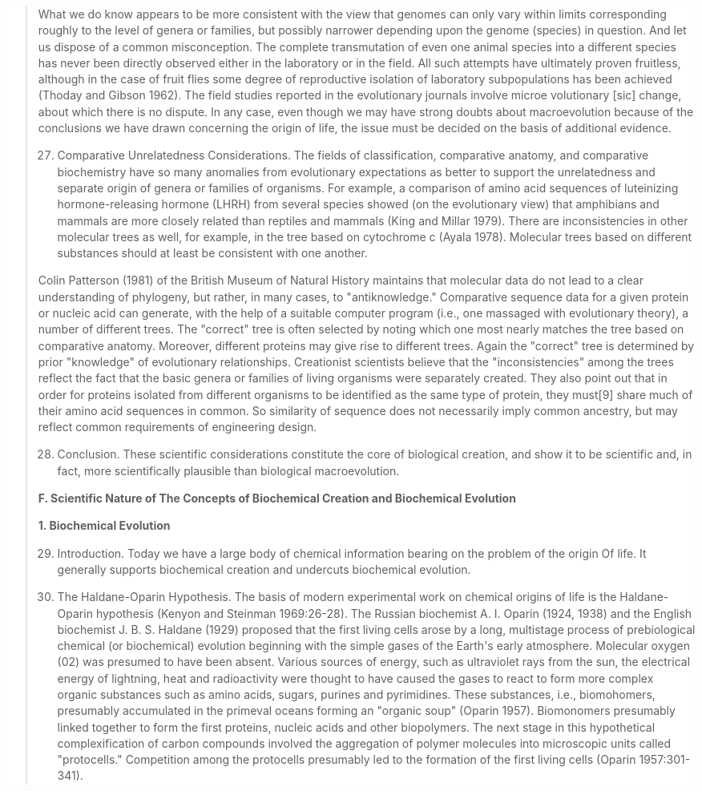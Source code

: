 > What we do know appears to be more consistent with the view that genomes can only vary within limits corresponding roughly to the level of genera or families, but possibly narrower depending upon the genome (species) in question. And let us dispose of a common misconception. The complete transmutation of even one animal species into a different species has never been directly observed either in the laboratory or in the field. All such attempts have ultimately proven fruitless, although in the case of fruit flies some degree of reproductive isolation of laboratory subpopulations has been achieved (Thoday and Gibson 1962). The field studies reported in the evolutionary journals involve microe volutionary \[sic\] change, about which there is no dispute. In any case, even though we may have strong doubts about macroevolution because of the conclusions we have drawn concerning the origin of life, the issue must be decided on the basis of additional evidence.
> 
> 27. Comparative Unrelatedness Considerations. The fields of classification, comparative anatomy, and comparative biochemistry have so many anomalies from evolutionary expectations as better to support the unrelatedness and separate origin of genera or families of organisms. For example, a comparison of amino acid sequences of luteinizing hormone-releasing hormone (LHRH) from several species showed (on the evolutionary view) that amphibians and mammals are more closely related than reptiles and mammals (King and Millar 1979). There are inconsistencies in other molecular trees as well, for example, in the tree based on cytochrome c (Ayala 1978). Molecular trees based on different substances should at least be consistent with one another.
> 
> Colin Patterson (1981) of the British Museum of Natural History maintains that molecular data do not lead to a clear understanding of phylogeny, but rather, in many cases, to "antiknowledge." Comparative sequence data for a given protein or nucleic acid can generate, with the help of a suitable computer program (i.e., one massaged with evolutionary theory), a number of different trees. The "correct" tree is often selected by noting which one most nearly matches the tree based on comparative anatomy. Moreover, different proteins may give rise to different trees. Again the "correct" tree is determined by prior "knowledge" of evolutionary relationships. Creationist scientists believe that the "inconsistencies" among the trees reflect the fact that the basic genera or families of living organisms were separately created. They also point out that in order for proteins isolated from different organisms to be identified as the same type of protein, they must\[9\] share much of their amino acid sequences in common. So similarity of sequence does not necessarily imply common ancestry, but may reflect common requirements of engineering design.
> 
> 28. Conclusion. These scientific considerations constitute the core of biological creation, and show it to be scientific and, in fact, more scientifically plausible than biological macroevolution.
> 
> **F. Scientific Nature of The Concepts of Biochemical Creation and Biochemical Evolution**
> 
> **1. Biochemical Evolution**
> 
> 29. Introduction. Today we have a large body of chemical information bearing on the problem of the origin Of life. It generally supports biochemical creation and undercuts biochemical evolution.
> 
> 30. The Haldane-Oparin Hypothesis. The basis of modern experimental work on chemical origins of life is the Haldane-Oparin hypothesis (Kenyon and Steinman 1969:26-28). The Russian biochemist A. I. Oparin (1924, 1938) and the English biochemist J. B. S. Haldane (1929) proposed that the first living cells arose by a long, multistage process of prebiological chemical (or biochemical) evolution beginning with the simple gases of the Earth's early atmosphere. Molecular oxygen (02) was presumed to have been absent. Various sources of energy, such as ultraviolet rays from the sun, the electrical energy of lightning, heat and radioactivity were thought to have caused the gases to react to form more complex organic substances such as amino acids, sugars, purines and pyrimidines. These substances, i.e., biomohomers, presumably accumulated in the primeval oceans forming an "organic soup" (Oparin 1957). Biomonomers presumably linked together to form the first proteins, nucleic acids and other biopolymers. The next stage in this hypothetical complexification of carbon compounds involved the aggregation of polymer molecules into microscopic units called "protocells." Competition among the protocells presumably led to the formation of the first living cells (Oparin 1957:301-341).
> 